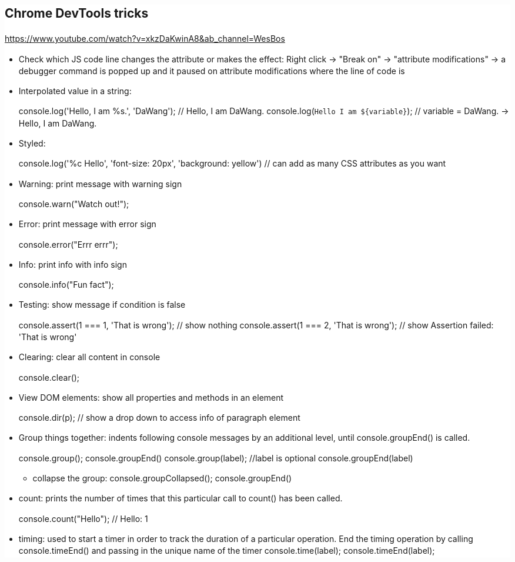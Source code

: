 
## Chrome DevTools tricks
https://www.youtube.com/watch?v=xkzDaKwinA8&ab_channel=WesBos

- Check which JS code line changes the attribute or makes the effect:
  Right click -> "Break on" -> "attribute modifications" -> a debugger command is popped up and it paused on attribute modifications where the line of code is

- Interpolated value in a string:

  console.log('Hello, I am %s.', 'DaWang'); // Hello, I am DaWang.
  console.log(`Hello I am ${variable}`); // variable = DaWang. -> Hello, I am DaWang.

- Styled:

  console.log('%c Hello', 'font-size: 20px', 'background: yellow') // can add as many CSS attributes as you want

- Warning: print message with warning sign

  console.warn("Watch out!");

- Error: print message with error sign

  console.error("Errr errr");

- Info: print info with info sign

  console.info("Fun fact");

- Testing: show message if condition is false

  console.assert(1 === 1, 'That is wrong'); // show nothing
  console.assert(1 === 2, 'That is wrong'); // show Assertion failed: 'That is wrong'

- Clearing: clear all content in console

  console.clear();

- View DOM elements: show all properties and methods in an element

  console.dir(p); // show a drop down to access info of paragraph element

- Group things together: indents following console messages by an additional level, until console.groupEnd() is called.

  console.group();
  console.groupEnd()
  console.group(label); //label is optional
  console.groupEnd(label)
    + collapse the group:
        console.groupCollapsed();
        console.groupEnd()

- count: prints the number of times that this particular call to count() has been called.

  console.count("Hello"); // Hello: 1

- timing: used to start a timer in order to track the duration of a particular operation. End the timing operation by calling console.timeEnd() and passing in the unique name of the timer
  console.time(label);
  console.timeEnd(label);
